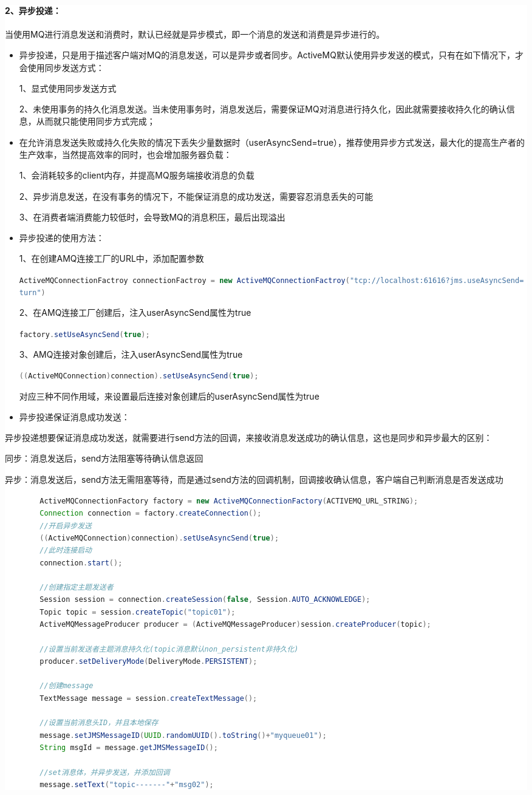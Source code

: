 #### 2、异步投递：

当使用MQ进行消息发送和消费时，默认已经就是异步模式，即一个消息的发送和消费是异步进行的。

- 异步投递，只是用于描述客户端对MQ的消息发送，可以是异步或者同步。ActiveMQ默认使用异步发送的模式，只有在如下情况下，才会使用同步发送方式：

  1、显式使用同步发送方式

  2、未使用事务的持久化消息发送。当未使用事务时，消息发送后，需要保证MQ对消息进行持久化，因此就需要接收持久化的确认信息，从而就只能使用同步方式完成；

- 在允许消息发送失败或持久化失败的情况下丢失少量数据时（userAsyncSend=true），推荐使用异步方式发送，最大化的提高生产者的生产效率，当然提高效率的同时，也会增加服务器负载：

  1、会消耗较多的client内存，并提高MQ服务端接收消息的负载

  2、异步消息发送，在没有事务的情况下，不能保证消息的成功发送，需要容忍消息丢失的可能

  3、在消费者端消费能力较低时，会导致MQ的消息积压，最后出现溢出

- 异步投递的使用方法：

  1、在创建AMQ连接工厂的URL中，添加配置参数

  ```java
  ActiveMQConnectionFactroy connectionFactroy = new ActiveMQConnectionFactroy("tcp://localhost:61616?jms.useAsyncSend=turn")
  ```

  2、在AMQ连接工厂创建后，注入userAsyncSend属性为true

  ```java
  factory.setUseAsyncSend(true);
  ```

  3、AMQ连接对象创建后，注入userAsyncSend属性为true

  ```java
  ((ActiveMQConnection)connection).setUseAsyncSend(true);
  ```

  对应三种不同作用域，来设置最后连接对象创建后的userAsyncSend属性为true

- 异步投递保证消息成功发送：

异步投递想要保证消息成功发送，就需要进行send方法的回调，来接收消息发送成功的确认信息，这也是同步和异步最大的区别：

同步：消息发送后，send方法阻塞等待确认信息返回

异步：消息发送后，send方法无需阻塞等待，而是通过send方法的回调机制，回调接收确认信息，客户端自己判断消息是否发送成功

```java
		ActiveMQConnectionFactory factory = new ActiveMQConnectionFactory(ACTIVEMQ_URL_STRING);
		Connection connection = factory.createConnection();
		//开启异步发送
		((ActiveMQConnection)connection).setUseAsyncSend(true);
		//此时连接启动
		connection.start();
		
		//创建指定主题发送者
		Session session = connection.createSession(false, Session.AUTO_ACKNOWLEDGE);
		Topic topic = session.createTopic("topic01");
		ActiveMQMessageProducer producer = (ActiveMQMessageProducer)session.createProducer(topic);
		
		//设置当前发送者主题消息持久化(topic消息默认non_persistent非持久化)
		producer.setDeliveryMode(DeliveryMode.PERSISTENT);
		
		//创建message
		TextMessage message = session.createTextMessage();
		
		//设置当前消息头ID，并且本地保存
		message.setJMSMessageID(UUID.randomUUID().toString()+"myqueue01");
		String msgId = message.getJMSMessageID();
		
		//set消息体，并异步发送，并添加回调
		message.setText("topic-------"+"msg02");
```